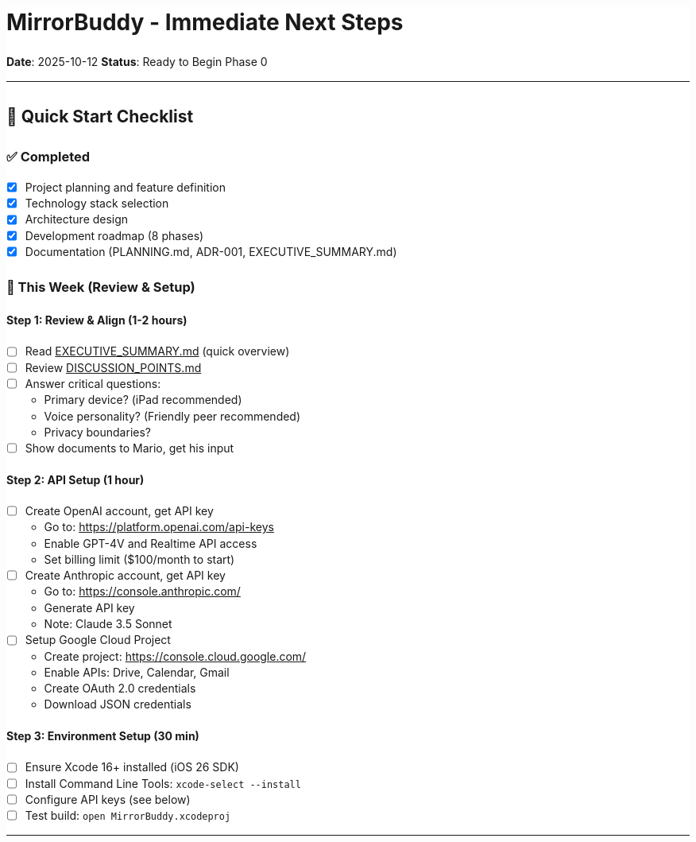 # MirrorBuddy - Immediate Next Steps
**Date**: 2025-10-12
**Status**: Ready to Begin Phase 0

---

## 🎯 Quick Start Checklist

### ✅ Completed
- [x] Project planning and feature definition
- [x] Technology stack selection
- [x] Architecture design
- [x] Development roadmap (8 phases)
- [x] Documentation (PLANNING.md, ADR-001, EXECUTIVE_SUMMARY.md)

### 🔄 This Week (Review & Setup)

#### Step 1: Review & Align (1-2 hours)
- [ ] Read [EXECUTIVE_SUMMARY.md](EXECUTIVE_SUMMARY.md) (quick overview)
- [ ] Review [DISCUSSION_POINTS.md](DISCUSSION_POINTS.md)
- [ ] Answer critical questions:
  - Primary device? (iPad recommended)
  - Voice personality? (Friendly peer recommended)
  - Privacy boundaries?
- [ ] Show documents to Mario, get his input

#### Step 2: API Setup (1 hour)
- [ ] Create OpenAI account, get API key
  - Go to: https://platform.openai.com/api-keys
  - Enable GPT-4V and Realtime API access
  - Set billing limit ($100/month to start)
- [ ] Create Anthropic account, get API key
  - Go to: https://console.anthropic.com/
  - Generate API key
  - Note: Claude 3.5 Sonnet
- [ ] Setup Google Cloud Project
  - Create project: https://console.cloud.google.com/
  - Enable APIs: Drive, Calendar, Gmail
  - Create OAuth 2.0 credentials
  - Download JSON credentials

#### Step 3: Environment Setup (30 min)
- [ ] Ensure Xcode 16+ installed (iOS 26 SDK)
- [ ] Install Command Line Tools: `xcode-select --install`
- [ ] Configure API keys (see below)
- [ ] Test build: `open MirrorBuddy.xcodeproj`

---
